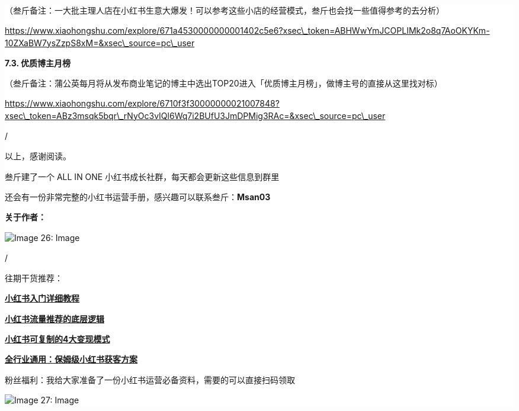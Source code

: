 （叁斤备注：一大批主理人店在小红书生意大爆发！可以参考这些小店的经营模式，叁斤也会找一些值得参考的去分析）

https://www.xiaohongshu.com/explore/671a4530000000001402c5e6?xsec\_token=ABHWwYmJCOPLIMk2o8q7AoOKYKm-10ZXaBW7ysZzpS8xM=&xsec\_source=pc\_user

**7.3. 优质博主月榜**

（叁斤备注：蒲公英每月将从发布商业笔记的博主中选出TOP20进入「优质博主月榜」，做博主号的直接从这里找对标）

https://www.xiaohongshu.com/explore/6710f3f30000000021007848?xsec\_token=ABz3msqk5bqr\_rNyOc3vIQl6Wq7i2BUfU3JmDPMig3RAc=&xsec\_source=pc\_user

/

以上，感谢阅读。

叁斤建了一个 ALL IN ONE 小红书成长社群，每天都会更新这些信息到群里

还会有一份非常完整的小红书运营手册，感兴趣可以联系叁斤：**Msan03**

**关于作者：**

![Image 26: Image](https://mmbiz.qpic.cn/mmbiz_png/Fx959dwJfic1iaopnsNm4l0WFq0lm9icD4cRcpzAYhboECwcybiabFJhNwkJzqwvZB383aQic94gRBG1CC36K0STE5g/640?wx_fmt=png)

/

往期干货推荐：

[**小红书入门详细教程**](http://mp.weixin.qq.com/s?__biz=MzI4NjAyNzY0Mg==&mid=2247486265&idx=1&sn=cf3c1f0eb386868b695155e1d88f1f20&chksm=ebe2712cdc95f83aac351371f1ab6ce3372400f5e8c01612f02ce2525aa563c66f5ae748ca6f&scene=21#wechat_redirect)

[**小红书流量推荐的底层逻辑**](http://mp.weixin.qq.com/s?__biz=MzI4NjAyNzY0Mg==&mid=2247486047&idx=1&sn=7a69c744bd991d8ed2a2dc83480eaa7b&chksm=ebe2704adc95f95cd255236fa2185c65a275561d762428ed2e019172e7e47e6badcbbcd306ff&scene=21#wechat_redirect)

[**小红书可复制的4大变现模式**](http://mp.weixin.qq.com/s?__biz=MzI4NjAyNzY0Mg==&mid=2247486008&idx=1&sn=b4e859b94305eb794b9f075abc628036&chksm=ebe2702ddc95f93bb51b45d5564dd12c23b5ddebb64c20a151da6106537c9946edfaf5609e3f&scene=21#wechat_redirect)

[**全行业通用：保姆级小红书获客方案**](http://mp.weixin.qq.com/s?__biz=MzI4NjAyNzY0Mg==&mid=2247486080&idx=1&sn=a24aa9219564598450bb7e1c05d4e590&chksm=ebe27095dc95f983ebd5cbcf5d07d13ade3c5f92209e6989049f9b556e6d4c430a9ffe1c3aef&scene=21#wechat_redirect)

粉丝福利：我给大家准备了一份小红书运营必备资料，需要的可以直接扫码领取

![Image 27: Image](https://mmbiz.qpic.cn/mmbiz_png/Fx959dwJfic1pXX3jc4sA3iafkfibOKpnYicgEl2icw713QsmFrQKMlavPFsctY0az8SSSdcqtCmOXK27m42Vk7HgFA/640?wx_fmt=png)
